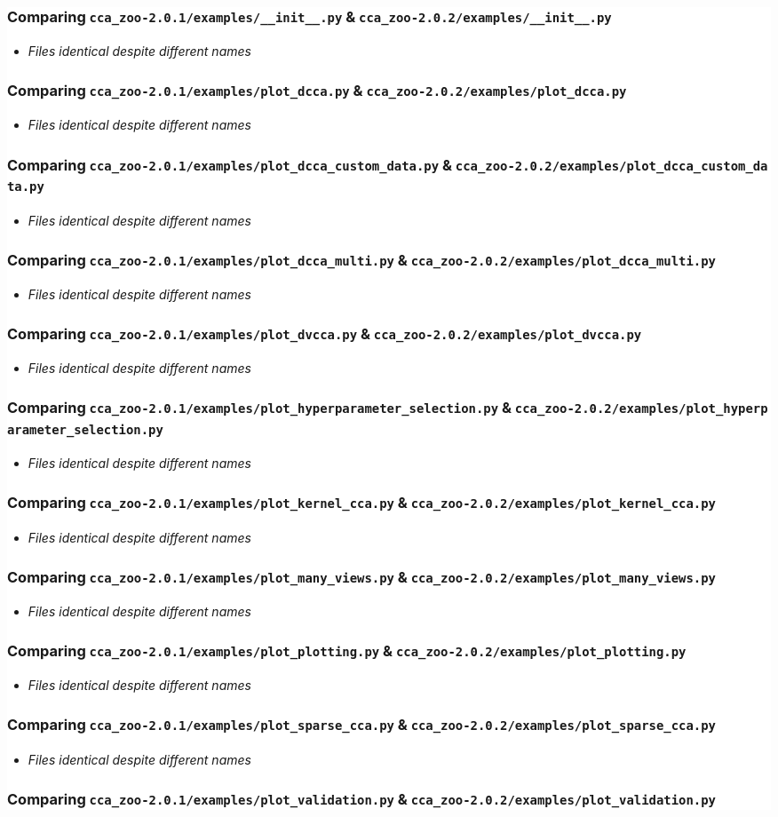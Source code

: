 ### Comparing `cca_zoo-2.0.1/examples/__init__.py` & `cca_zoo-2.0.2/examples/__init__.py`

 * *Files identical despite different names*

### Comparing `cca_zoo-2.0.1/examples/plot_dcca.py` & `cca_zoo-2.0.2/examples/plot_dcca.py`

 * *Files identical despite different names*

### Comparing `cca_zoo-2.0.1/examples/plot_dcca_custom_data.py` & `cca_zoo-2.0.2/examples/plot_dcca_custom_data.py`

 * *Files identical despite different names*

### Comparing `cca_zoo-2.0.1/examples/plot_dcca_multi.py` & `cca_zoo-2.0.2/examples/plot_dcca_multi.py`

 * *Files identical despite different names*

### Comparing `cca_zoo-2.0.1/examples/plot_dvcca.py` & `cca_zoo-2.0.2/examples/plot_dvcca.py`

 * *Files identical despite different names*

### Comparing `cca_zoo-2.0.1/examples/plot_hyperparameter_selection.py` & `cca_zoo-2.0.2/examples/plot_hyperparameter_selection.py`

 * *Files identical despite different names*

### Comparing `cca_zoo-2.0.1/examples/plot_kernel_cca.py` & `cca_zoo-2.0.2/examples/plot_kernel_cca.py`

 * *Files identical despite different names*

### Comparing `cca_zoo-2.0.1/examples/plot_many_views.py` & `cca_zoo-2.0.2/examples/plot_many_views.py`

 * *Files identical despite different names*

### Comparing `cca_zoo-2.0.1/examples/plot_plotting.py` & `cca_zoo-2.0.2/examples/plot_plotting.py`

 * *Files identical despite different names*

### Comparing `cca_zoo-2.0.1/examples/plot_sparse_cca.py` & `cca_zoo-2.0.2/examples/plot_sparse_cca.py`

 * *Files identical despite different names*

### Comparing `cca_zoo-2.0.1/examples/plot_validation.py` & `cca_zoo-2.0.2/examples/plot_validation.py`
